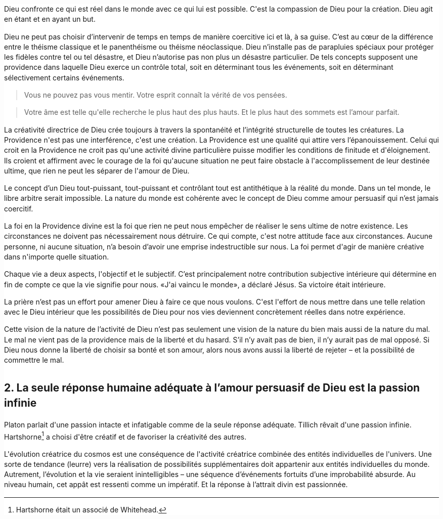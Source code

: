 Dieu confronte ce qui est réel dans le monde avec ce qui lui est possible. C'est la compassion de Dieu pour la création. Dieu agit en étant et en ayant un but.

Dieu ne peut pas choisir d’intervenir de temps en temps de manière coercitive ici et là, à sa guise. C’est au cœur de la différence entre le théisme classique et le panenthéisme ou théisme néoclassique. Dieu n’installe pas de parapluies spéciaux pour protéger les fidèles contre tel ou tel désastre, et Dieu n’autorise pas non plus un désastre particulier. De tels concepts supposent une providence dans laquelle Dieu exerce un contrôle total, soit en déterminant tous les événements, soit en déterminant sélectivement certains événements.

> Vous ne pouvez pas vous mentir. Votre esprit connaît la vérité de vos pensées.

> Votre âme est telle qu'elle recherche le plus haut des plus hauts. Et le plus haut des sommets est l’amour parfait.

La créativité directrice de Dieu crée toujours à travers la spontanéité et l’intégrité structurelle de toutes les créatures. La Providence n'est pas une interférence, c'est une création. La Providence est une qualité qui attire vers l’épanouissement. Celui qui croit en la Providence ne croit pas qu'une activité divine particulière puisse modifier les conditions de finitude et d'éloignement. Ils croient et affirment avec le courage de la foi qu'aucune situation ne peut faire obstacle à l'accomplissement de leur destinée ultime, que rien ne peut les séparer de l'amour de Dieu.

Le concept d’un Dieu tout-puissant, tout-puissant et contrôlant tout est antithétique à la réalité du monde. Dans un tel monde, le libre arbitre serait impossible. La nature du monde est cohérente avec le concept de Dieu comme amour persuasif qui n’est jamais coercitif.

La foi en la Providence divine est la foi que rien ne peut nous empêcher de réaliser le sens ultime de notre existence. Les circonstances ne doivent pas nécessairement nous détruire. Ce qui compte, c'est notre attitude face aux circonstances. Aucune personne, ni aucune situation, n’a besoin d’avoir une emprise indestructible sur nous. La foi permet d'agir de manière créative dans n'importe quelle situation.

Chaque vie a deux aspects, l'objectif et le subjectif. C’est principalement notre contribution subjective intérieure qui détermine en fin de compte ce que la vie signifie pour nous. «J'ai vaincu le monde», a déclaré Jésus. Sa victoire était intérieure.

La prière n’est pas un effort pour amener Dieu à faire ce que nous voulons. C'est l'effort de nous mettre dans une telle relation avec le Dieu intérieur que les possibilités de Dieu pour nos vies deviennent concrètement réelles dans notre expérience.

Cette vision de la nature de l’activité de Dieu n’est pas seulement une vision de la nature du bien mais aussi de la nature du mal. Le mal ne vient pas de la providence mais de la liberté et du hasard. S’il n’y avait pas de bien, il n’y aurait pas de mal opposé. Si Dieu nous donne la liberté de choisir sa bonté et son amour, alors nous avons aussi la liberté de rejeter – et la possibilité de commettre le mal.

## 2. La seule réponse humaine adéquate à l’amour persuasif de Dieu est la passion infinie

Platon parlait d'une passion intacte et infatigable comme de la seule réponse adéquate. Tillich rêvait d'une passion infinie. Hartshorne[^3] a choisi d'être créatif et de favoriser la créativité des autres.

L'évolution créatrice du cosmos est une conséquence de l'activité créatrice combinée des entités individuelles de l'univers. Une sorte de tendance (leurre) vers la réalisation de possibilités supplémentaires doit appartenir aux entités individuelles du monde. Autrement, l’évolution et la vie seraient inintelligibles – une séquence d’événements fortuits d’une improbabilité absurde. Au niveau humain, cet appât est ressenti comme un impératif. Et la réponse à l’attrait divin est passionnée.


[^1]: Whitehead, A.N. « Processus et réalité ».
[^2]: Davies, Paul, « L'esprit de Dieu ».
[^3]: Hartshorne était un associé de Whitehead.